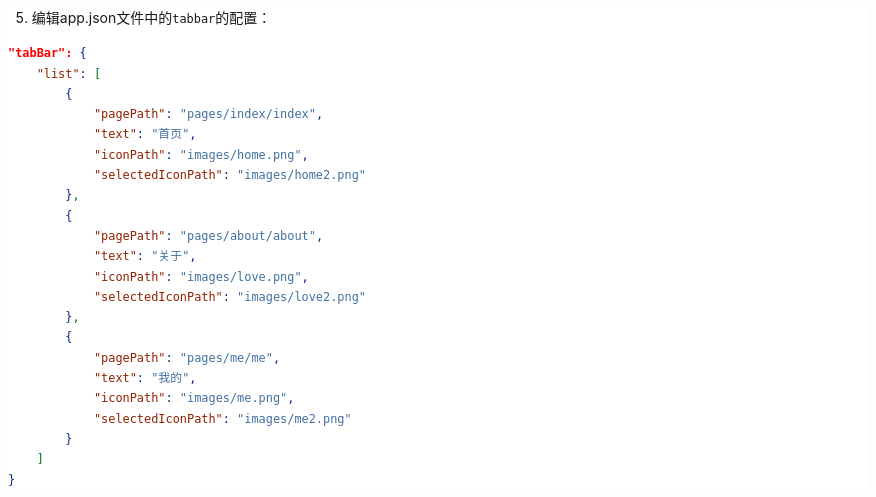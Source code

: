 5.  编辑app.json文件中的`tabbar`的配置：

```json
"tabBar": {
    "list": [
        {
            "pagePath": "pages/index/index",
            "text": "首页",
            "iconPath": "images/home.png",
            "selectedIconPath": "images/home2.png"
        },
        {
            "pagePath": "pages/about/about",
            "text": "关于",
            "iconPath": "images/love.png",
            "selectedIconPath": "images/love2.png"
        },
        {
            "pagePath": "pages/me/me",
            "text": "我的",
            "iconPath": "images/me.png",
            "selectedIconPath": "images/me2.png"
        }
    ]
}
```
